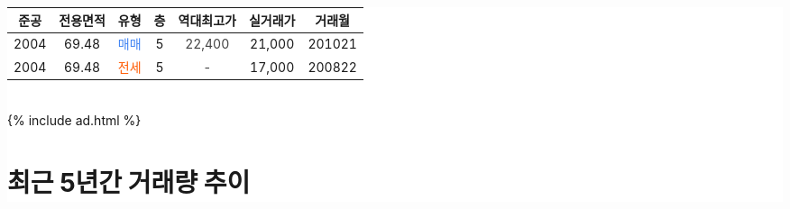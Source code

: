 |준공|전용면적|유형|층|역대최고가|실거래가|거래월|
|:---:|:---:|:---:|:---:|:---:|:---:|:---:|
|2004|69.48|<span style="color:#4285f3">매매</span>|5|<span style="color:#444444">22,400</span>|21,000|201021|
|2004|69.48|<span style="color:#ff5a00">전세</span>|5|<span style="color:#444444">-</span>|17,000|200822|


<br>
{% include ad.html %}
<br>

# 최근 5년간 거래량 추이


<div style="width:100%;">
    <canvas id="deal_progress" height="200"></canvas>
</div>

<script>
new Chart(document.getElementById("deal_progress"), {
    type: 'line',
    data: {
        labels: ['201510','201511','201512','201601','201602','201603','201604','201605','201606','201607','201608','201609','201610','201611','201612','201701','201702','201703','201704','201705','201706','201707','201708','201709','201710','201711','201712','201801','201802','201803','201804','201805','201806','201807','201808','201809','201810','201811','201812','201901','201902','201903','201904','201905','201906','201907','201908','201909','201910','201911','201912','202001','202002','202003','202004','202005','202006','202007','202008','202009','202010'],
        datasets: [{
            label: '매매',
            pointRadius: 1,
            data: [24, 31, 15, 17, 22, 33, 37, 23, 24, 21, 24, 34, 30, 43, 26, 28, 27, 67, 42, 30, 40, 32, 15, 25, 13, 15, 11, 13, 12, 20, 10, 9, 8, 17, 10, 13, 12, 11, 10, 14, 10, 14, 12, 18, 16, 17, 11, 10, 13, 28, 75, 17, 19, 12, 10, 15, 135, 47, 27, 33, 16],
            borderColor: "rgba(255, 201, 14, 1)",
            backgroundColor: "rgba(255, 201, 14, 0.5)",
            fill: false,
            lineTension: 0
        },{
            label: '전월세',
            pointRadius: 1,
            data: [29, 26, 34, 45, 43, 27, 25, 28, 23, 15, 26, 25, 33, 22, 37, 35, 39, 30, 33, 18, 26, 24, 17, 21, 18, 29, 34, 36, 42, 29, 33, 19, 23, 16, 20, 15, 35, 16, 30, 27, 34, 27, 29, 26, 16, 21, 22, 23, 24, 23, 30, 33, 49, 26, 27, 27, 33, 29, 35, 24, 10],
            borderColor: "rgba(0, 141, 185, 1)",
            backgroundColor: "rgba(0, 141, 185, 0.5)",
            fill: false,
            lineTension: 0
        }
        ]
    },
    options: {
        responsive: true,
        title: {
            display: false
        },
        tooltips: {
            mode: 'index',
            intersect: false
        },
        hover: {
            mode: 'nearest',
            intersect: true
        },